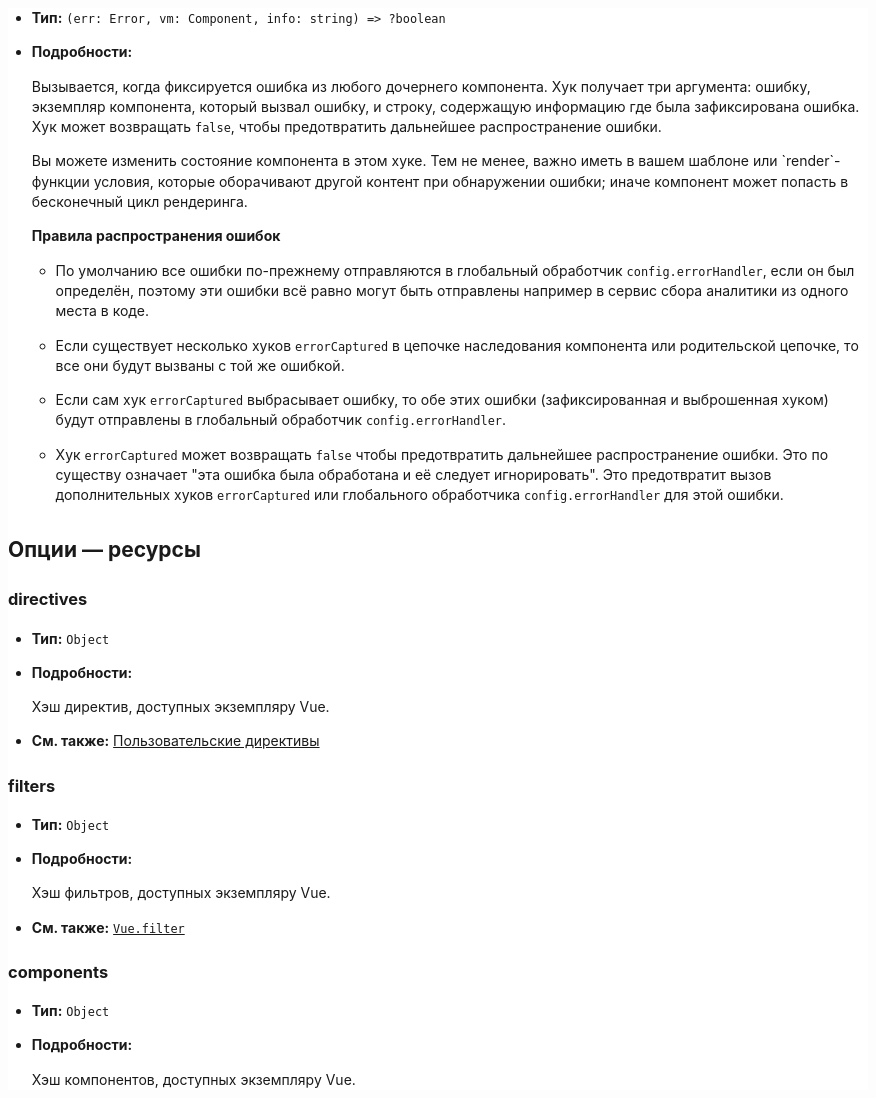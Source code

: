 - **Тип:** `(err: Error, vm: Component, info: string) => ?boolean`

- **Подробности:**

  Вызывается, когда фиксируется ошибка из любого дочернего компонента. Хук получает три аргумента: ошибку, экземпляр компонента, который вызвал ошибку, и строку, содержащую информацию где была зафиксирована ошибка. Хук может возвращать `false`, чтобы предотвратить дальнейшее распространение ошибки.

  <p class="tip">Вы можете изменить состояние компонента в этом хуке. Тем не менее, важно иметь в вашем шаблоне или `render`-функции условия, которые оборачивают другой контент при обнаружении ошибки; иначе компонент может попасть в бесконечный цикл рендеринга.</p>

  **Правила распространения ошибок**

  - По умолчанию все ошибки по-прежнему отправляются в глобальный обработчик `config.errorHandler`, если он был определён, поэтому эти ошибки всё равно могут быть отправлены например в сервис сбора аналитики из одного места в коде.

  - Если существует несколько хуков `errorCaptured` в цепочке наследования компонента или родительской цепочке, то все они будут вызваны с той же ошибкой.

  - Если сам хук `errorCaptured` выбрасывает ошибку, то обе этих ошибки (зафиксированная и выброшенная хуком) будут отправлены в глобальный обработчик `config.errorHandler`.

  - Хук `errorCaptured` может возвращать `false` чтобы предотвратить дальнейшее распространение ошибки. Это по существу означает "эта ошибка была обработана и её следует игнорировать". Это предотвратит вызов дополнительных хуков `errorCaptured` или глобального обработчика `config.errorHandler` для этой ошибки.

## Опции — ресурсы

### directives

- **Тип:** `Object`

- **Подробности:**

  Хэш директив, доступных экземпляру Vue.

- **См. также:** [Пользовательские директивы](../guide/custom-directive.html)

### filters

- **Тип:** `Object`

- **Подробности:**

  Хэш фильтров, доступных экземпляру Vue.

- **См. также:** [`Vue.filter`](#Vue-filter)

### components

- **Тип:** `Object`

- **Подробности:**

  Хэш компонентов, доступных экземпляру Vue.
